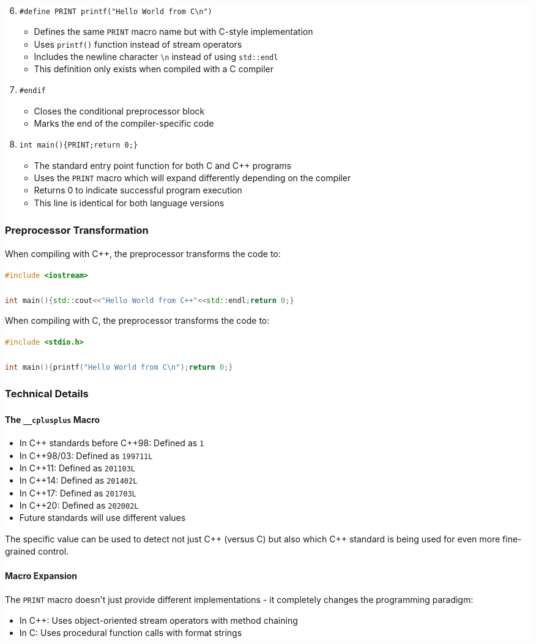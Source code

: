 6. `#define PRINT printf("Hello World from C\n")`
   - Defines the same `PRINT` macro name but with C-style implementation
   - Uses `printf()` function instead of stream operators
   - Includes the newline character `\n` instead of using `std::endl`
   - This definition only exists when compiled with a C compiler

7. `#endif`
   - Closes the conditional preprocessor block
   - Marks the end of the compiler-specific code

8. `int main(){PRINT;return 0;}`
   - The standard entry point function for both C and C++ programs
   - Uses the `PRINT` macro which will expand differently depending on the compiler
   - Returns 0 to indicate successful program execution
   - This line is identical for both language versions

### Preprocessor Transformation

When compiling with C++, the preprocessor transforms the code to:

```cpp
#include <iostream>

int main(){std::cout<<"Hello World from C++"<<std::endl;return 0;}
```

When compiling with C, the preprocessor transforms the code to:

```c
#include <stdio.h>

int main(){printf("Hello World from C\n");return 0;}
```

### Technical Details

#### The `__cplusplus` Macro

- In C++ standards before C++98: Defined as `1`
- In C++98/03: Defined as `199711L`
- In C++11: Defined as `201103L`
- In C++14: Defined as `201402L`
- In C++17: Defined as `201703L`
- In C++20: Defined as `202002L`
- Future standards will use different values

The specific value can be used to detect not just C++ (versus C) but also which C++ standard is being used for even more fine-grained control.

#### Macro Expansion

The `PRINT` macro doesn't just provide different implementations - it completely changes the programming paradigm:

- In C++: Uses object-oriented stream operators with method chaining
- In C: Uses procedural function calls with format strings
